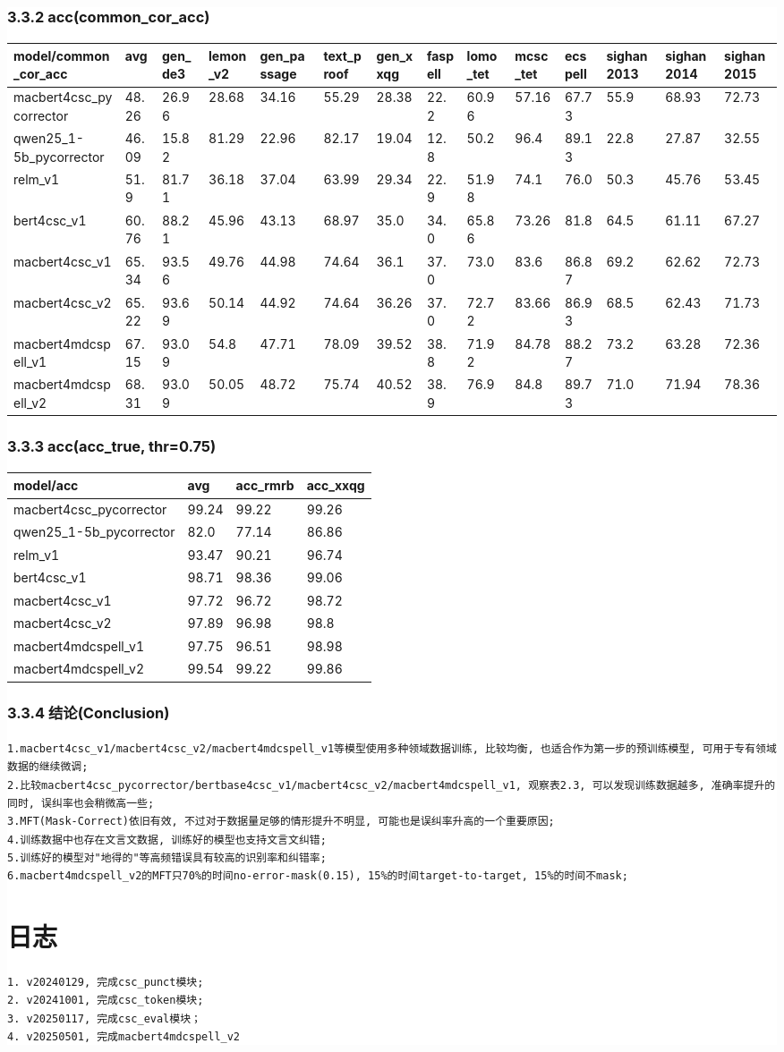 ### 3.3.2 acc(common_cor_acc)
| model/common_cor_acc| avg| gen_de3| lemon_v2| gen_passage| text_proof| gen_xxqg| faspell| lomo_tet| mcsc_tet| ecspell| sighan2013| sighan2014| sighan2015 |
|:-----------------|:-----------------|:-----------------|:-----------------|:-----------------|:-----------------|:-----------------|:-----------------|:-----------------|:-----------------|:-----------------|:-----------------|:-----------------|:-----------------|
| macbert4csc_pycorrector| 48.26| 26.96| 28.68| 34.16| 55.29| 28.38| 22.2| 60.96| 57.16| 67.73| 55.9| 68.93| 72.73 |
| qwen25_1-5b_pycorrector| 46.09| 15.82| 81.29| 22.96| 82.17| 19.04| 12.8| 50.2| 96.4| 89.13| 22.8| 27.87| 32.55 |
| relm_v1| 51.9| 81.71| 36.18| 37.04| 63.99| 29.34| 22.9| 51.98| 74.1| 76.0| 50.3| 45.76| 53.45 |
| bert4csc_v1| 60.76| 88.21| 45.96| 43.13| 68.97| 35.0| 34.0| 65.86| 73.26| 81.8| 64.5| 61.11| 67.27 |
| macbert4csc_v1| 65.34| 93.56| 49.76| 44.98| 74.64| 36.1| 37.0| 73.0| 83.6| 86.87| 69.2| 62.62| 72.73 |
| macbert4csc_v2| 65.22| 93.69| 50.14| 44.92| 74.64| 36.26| 37.0| 72.72| 83.66| 86.93| 68.5| 62.43| 71.73 |
| macbert4mdcspell_v1| 67.15| 93.09| 54.8| 47.71| 78.09| 39.52| 38.8| 71.92| 84.78| 88.27| 73.2| 63.28| 72.36 |
| macbert4mdcspell_v2     | 68.31| 93.09| 50.05| 48.72| 75.74| 40.52| 38.9| 76.9| 84.8| 89.73| 71.0| 71.94| 78.36 |

### 3.3.3 acc(acc_true, thr=0.75)
| model/acc               | avg| acc_rmrb| acc_xxqg |
|:------------------------|:-----------------|:-----------------|:-----------------|
| macbert4csc_pycorrector | 99.24| 99.22| 99.26 |
| qwen25_1-5b_pycorrector | 82.0| 77.14| 86.86 |
| relm_v1                 | 93.47| 90.21| 96.74 |
| bert4csc_v1             | 98.71| 98.36| 99.06 |
| macbert4csc_v1          | 97.72| 96.72| 98.72 |
| macbert4csc_v2          | 97.89| 96.98| 98.8 |
| macbert4mdcspell_v1     | 97.75| 96.51| 98.98 |
| macbert4mdcspell_v2     | 99.54| 99.22| 99.86 |


### 3.3.4 结论(Conclusion)
```
1.macbert4csc_v1/macbert4csc_v2/macbert4mdcspell_v1等模型使用多种领域数据训练, 比较均衡, 也适合作为第一步的预训练模型, 可用于专有领域数据的继续微调;
2.比较macbert4csc_pycorrector/bertbase4csc_v1/macbert4csc_v2/macbert4mdcspell_v1, 观察表2.3, 可以发现训练数据越多, 准确率提升的同时, 误纠率也会稍微高一些;
3.MFT(Mask-Correct)依旧有效, 不过对于数据量足够的情形提升不明显, 可能也是误纠率升高的一个重要原因;
4.训练数据中也存在文言文数据, 训练好的模型也支持文言文纠错;
5.训练好的模型对"地得的"等高频错误具有较高的识别率和纠错率;
6.macbert4mdcspell_v2的MFT只70%的时间no-error-mask(0.15), 15%的时间target-to-target, 15%的时间不mask;
```


# 日志
```
1. v20240129, 完成csc_punct模块;
2. v20241001, 完成csc_token模块;
3. v20250117, 完成csc_eval模块；
4. v20250501, 完成macbert4mdcspell_v2
```
